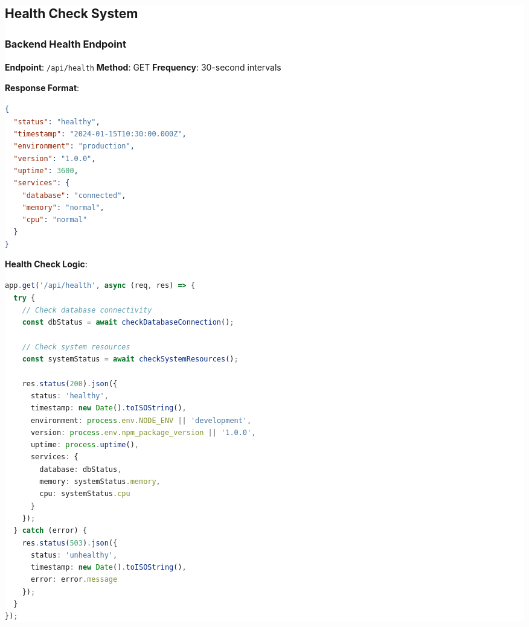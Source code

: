 ## Health Check System

### Backend Health Endpoint

**Endpoint**: `/api/health`
**Method**: GET
**Frequency**: 30-second intervals

**Response Format**:
```json
{
  "status": "healthy",
  "timestamp": "2024-01-15T10:30:00.000Z",
  "environment": "production",
  "version": "1.0.0",
  "uptime": 3600,
  "services": {
    "database": "connected",
    "memory": "normal",
    "cpu": "normal"
  }
}
```

**Health Check Logic**:
```typescript
app.get('/api/health', async (req, res) => {
  try {
    // Check database connectivity
    const dbStatus = await checkDatabaseConnection();
    
    // Check system resources
    const systemStatus = await checkSystemResources();
    
    res.status(200).json({
      status: 'healthy',
      timestamp: new Date().toISOString(),
      environment: process.env.NODE_ENV || 'development',
      version: process.env.npm_package_version || '1.0.0',
      uptime: process.uptime(),
      services: {
        database: dbStatus,
        memory: systemStatus.memory,
        cpu: systemStatus.cpu
      }
    });
  } catch (error) {
    res.status(503).json({
      status: 'unhealthy',
      timestamp: new Date().toISOString(),
      error: error.message
    });
  }
});
```
